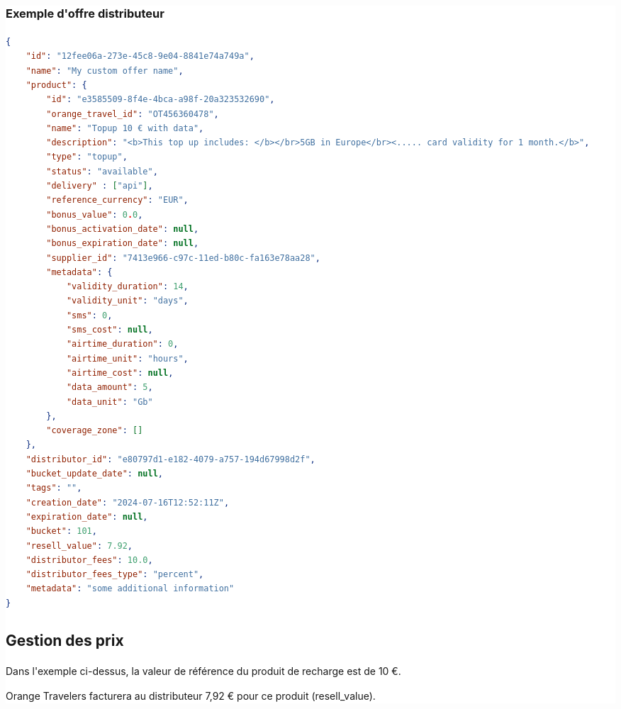 ### Exemple d'offre distributeur

```json
{
    "id": "12fee06a-273e-45c8-9e04-8841e74a749a",
    "name": "My custom offer name",
    "product": {
        "id": "e3585509-8f4e-4bca-a98f-20a323532690",
        "orange_travel_id": "OT456360478",
        "name": "Topup 10 € with data",
        "description": "<b>This top up includes: </b></br>5GB in Europe</br><..... card validity for 1 month.</b>",
        "type": "topup",
        "status": "available",
        "delivery" : ["api"],
        "reference_currency": "EUR",
        "bonus_value": 0.0,
        "bonus_activation_date": null,
        "bonus_expiration_date": null,
        "supplier_id": "7413e966-c97c-11ed-b80c-fa163e78aa28",
        "metadata": {
            "validity_duration": 14,
            "validity_unit": "days",
            "sms": 0,
            "sms_cost": null,
            "airtime_duration": 0,
            "airtime_unit": "hours",
            "airtime_cost": null,
            "data_amount": 5,
            "data_unit": "Gb"
        },
        "coverage_zone": []
    },
    "distributor_id": "e80797d1-e182-4079-a757-194d67998d2f",
    "bucket_update_date": null,
    "tags": "",
    "creation_date": "2024-07-16T12:52:11Z",
    "expiration_date": null,
    "bucket": 101,
    "resell_value": 7.92,
    "distributor_fees": 10.0,
    "distributor_fees_type": "percent",
    "metadata": "some additional information"
}
```

## Gestion des prix

Dans l'exemple ci-dessus, la valeur de référence du produit de recharge est de 10 €.

Orange Travelers facturera au distributeur 7,92 € pour ce produit (resell_value).
